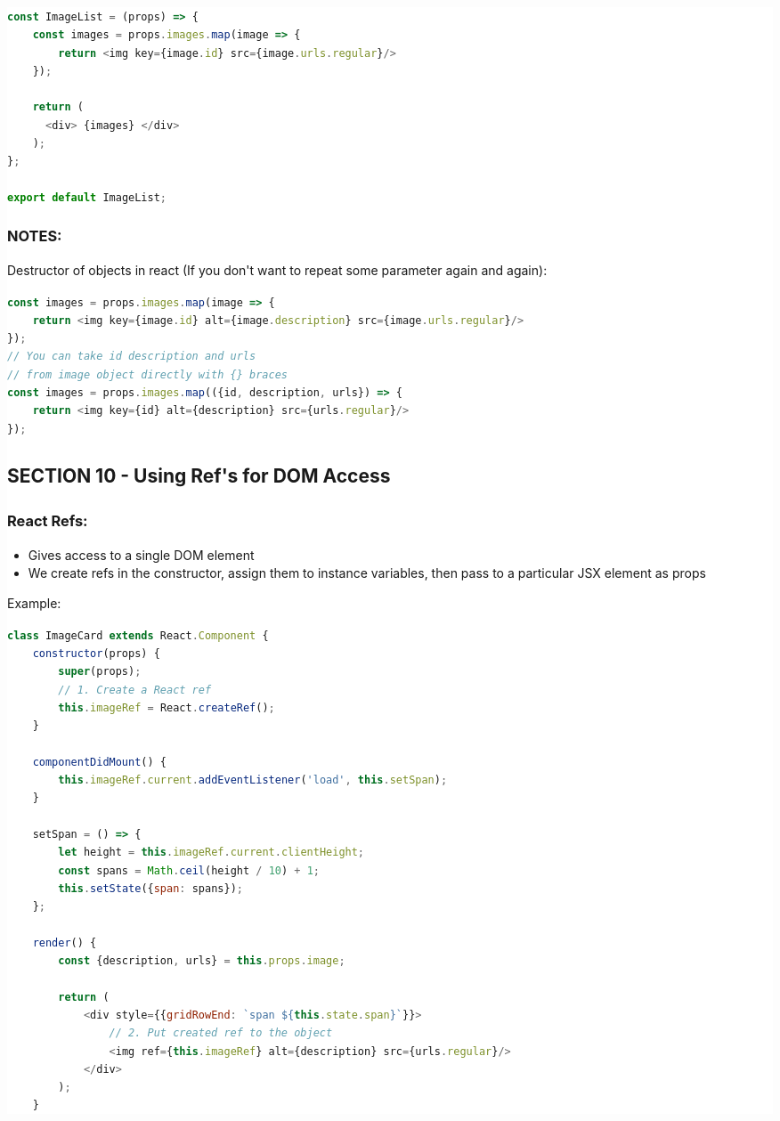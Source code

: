 ```javascript
const ImageList = (props) => {
    const images = props.images.map(image => {
        return <img key={image.id} src={image.urls.regular}/>
    });

    return (
      <div> {images} </div>
    );
};

export default ImageList;
```

### NOTES:

Destructor of objects in react (If you don't want to repeat some parameter again and again):

```javascript
const images = props.images.map(image => {
    return <img key={image.id} alt={image.description} src={image.urls.regular}/>
});
// You can take id description and urls
// from image object directly with {} braces
const images = props.images.map(({id, description, urls}) => {
    return <img key={id} alt={description} src={urls.regular}/>
});
```

## SECTION 10 - Using Ref's for DOM Access
### React Refs:
- Gives access to a single DOM element
- We create refs in the constructor, assign them to instance variables, then pass to a particular JSX element as props

Example:

```javascript
class ImageCard extends React.Component {
    constructor(props) {
        super(props);
        // 1. Create a React ref
        this.imageRef = React.createRef();
    }

    componentDidMount() {
        this.imageRef.current.addEventListener('load', this.setSpan);
    }

    setSpan = () => {
        let height = this.imageRef.current.clientHeight;
        const spans = Math.ceil(height / 10) + 1;
        this.setState({span: spans});
    };

    render() {
        const {description, urls} = this.props.image;

        return (
            <div style={{gridRowEnd: `span ${this.state.span}`}}>
                // 2. Put created ref to the object
                <img ref={this.imageRef} alt={description} src={urls.regular}/>
            </div>
        );
    }
```